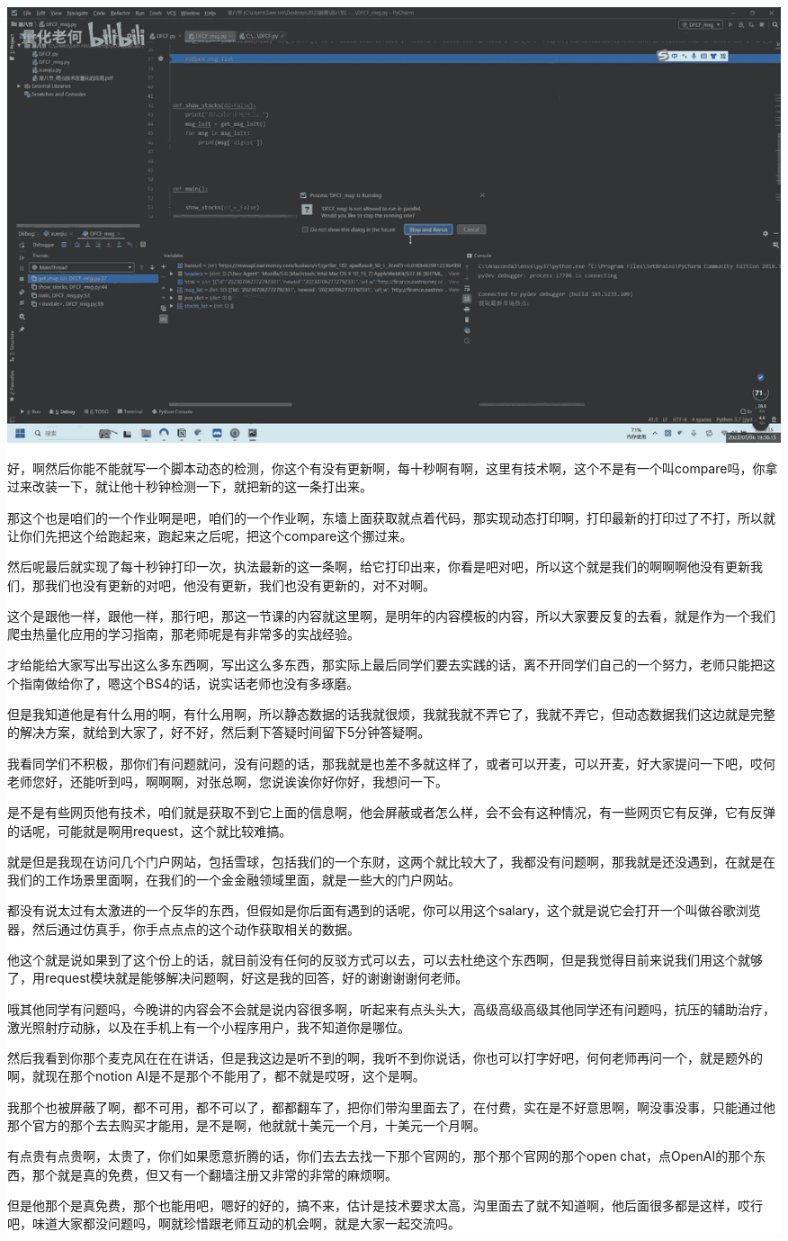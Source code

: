 ![](img/1d150838245f685f47b7289e409602d2_80.png)

好，啊然后你能不能就写一个脚本动态的检测，你这个有没有更新啊，每十秒啊有啊，这里有技术啊，这个不是有一个叫compare吗，你拿过来改装一下，就让他十秒钟检测一下，就把新的这一条打出来。

那这个也是咱们的一个作业啊是吧，咱们的一个作业啊，东墙上面获取就点着代码，那实现动态打印啊，打印最新的打印过了不打，所以就让你们先把这个给跑起来，跑起来之后呢，把这个compare这个挪过来。

然后呢最后就实现了每十秒钟打印一次，执法最新的这一条啊，给它打印出来，你看是吧对吧，所以这个就是我们的啊啊啊他没有更新我们，那我们也没有更新的对吧，他没有更新，我们也没有更新的，对不对啊。

这个是跟他一样，跟他一样，那行吧，那这一节课的内容就这里啊，是明年的内容模板的内容，所以大家要反复的去看，就是作为一个我们爬虫热量化应用的学习指南，那老师呢是有非常多的实战经验。

才给能给大家写出写出这么多东西啊，写出这么多东西，那实际上最后同学们要去实践的话，离不开同学们自己的一个努力，老师只能把这个指南做给你了，嗯这个BS4的话，说实话老师也没有多琢磨。

但是我知道他是有什么用的啊，有什么用啊，所以静态数据的话我就很烦，我就我就不弄它了，我就不弄它，但动态数据我们这边就是完整的解决方案，就给到大家了，好不好，然后剩下答疑时间留下5分钟答疑啊。

我看同学们不积极，那你们有问题就问，没有问题的话，那我就是也差不多就这样了，或者可以开麦，可以开麦，好大家提问一下吧，哎何老师您好，还能听到吗，啊啊啊，对张总啊，您说诶诶你好你好，我想问一下。

是不是有些网页他有技术，咱们就是获取不到它上面的信息啊，他会屏蔽或者怎么样，会不会有这种情况，有一些网页它有反弹，它有反弹的话呢，可能就是啊用request，这个就比较难搞。

就是但是我现在访问几个门户网站，包括雪球，包括我们的一个东财，这两个就比较大了，我都没有问题啊，那我就是还没遇到，在就是在我们的工作场景里面啊，在我们的一个金金融领域里面，就是一些大的门户网站。

都没有说太过有太激进的一个反华的东西，但假如是你后面有遇到的话呢，你可以用这个salary，这个就是说它会打开一个叫做谷歌浏览器，然后通过仿真手，你手点点点的这个动作获取相关的数据。

他这个就是说如果到了这个份上的话，就目前没有任何的反驳方式可以去，可以去杜绝这个东西啊，但是我觉得目前来说我们用这个就够了，用request模块就是能够解决问题啊，好这是我的回答，好的谢谢谢谢何老师。

哦其他同学有问题吗，今晚讲的内容会不会就是说内容很多啊，听起来有点头头大，高级高级高级其他同学还有问题吗，抗压的辅助治疗，激光照射疗动脉，以及在手机上有一个小程序用户，我不知道你是哪位。

然后我看到你那个麦克风在在在讲话，但是我这边是听不到的啊，我听不到你说话，你也可以打字好吧，何何老师再问一个，就是题外的啊，就现在那个notion AI是不是那个不能用了，都不就是哎呀，这个是啊。

我那个也被屏蔽了啊，都不可用，都不可以了，都都翻车了，把你们带沟里面去了，在付费，实在是不好意思啊，啊没事没事，只能通过他那个官方的那个去去购买才能用，是不是啊，他就就十美元一个月，十美元一个月啊。

有点贵有点贵啊，太贵了，你们如果愿意折腾的话，你们去去去找一下那个官网的，那个那个官网的那个open chat，点OpenAI的那个东西，那个就是真的免费，但又有一个翻墙注册又非常的非常的麻烦啊。

但是他那个是真免费，那个也能用吧，嗯好的好的，搞不来，估计是技术要求太高，沟里面去了就不知道啊，他后面很多都是这样，哎行吧，味道大家都没问题吗，啊就珍惜跟老师互动的机会啊，就是大家一起交流吗。
